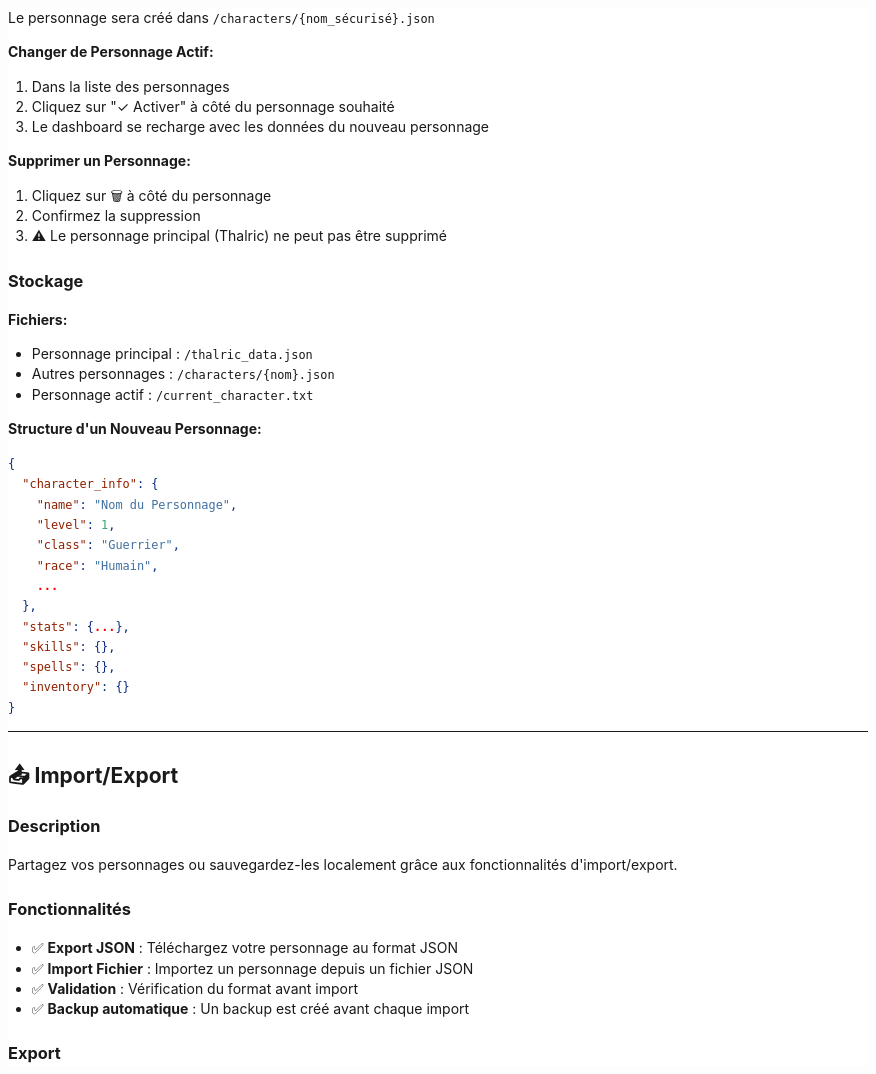 Le personnage sera créé dans `/characters/{nom_sécurisé}.json`

**Changer de Personnage Actif:**

1. Dans la liste des personnages
2. Cliquez sur "✓ Activer" à côté du personnage souhaité
3. Le dashboard se recharge avec les données du nouveau personnage

**Supprimer un Personnage:**

1. Cliquez sur 🗑️ à côté du personnage
2. Confirmez la suppression
3. ⚠️ Le personnage principal (Thalric) ne peut pas être supprimé

### Stockage

**Fichiers:**
- Personnage principal : `/thalric_data.json`
- Autres personnages : `/characters/{nom}.json`
- Personnage actif : `/current_character.txt`

**Structure d'un Nouveau Personnage:**

```json
{
  "character_info": {
    "name": "Nom du Personnage",
    "level": 1,
    "class": "Guerrier",
    "race": "Humain",
    ...
  },
  "stats": {...},
  "skills": {},
  "spells": {},
  "inventory": {}
}
```

---

## 📤 Import/Export

### Description

Partagez vos personnages ou sauvegardez-les localement grâce aux fonctionnalités d'import/export.

### Fonctionnalités

- ✅ **Export JSON** : Téléchargez votre personnage au format JSON
- ✅ **Import Fichier** : Importez un personnage depuis un fichier JSON
- ✅ **Validation** : Vérification du format avant import
- ✅ **Backup automatique** : Un backup est créé avant chaque import

### Export
